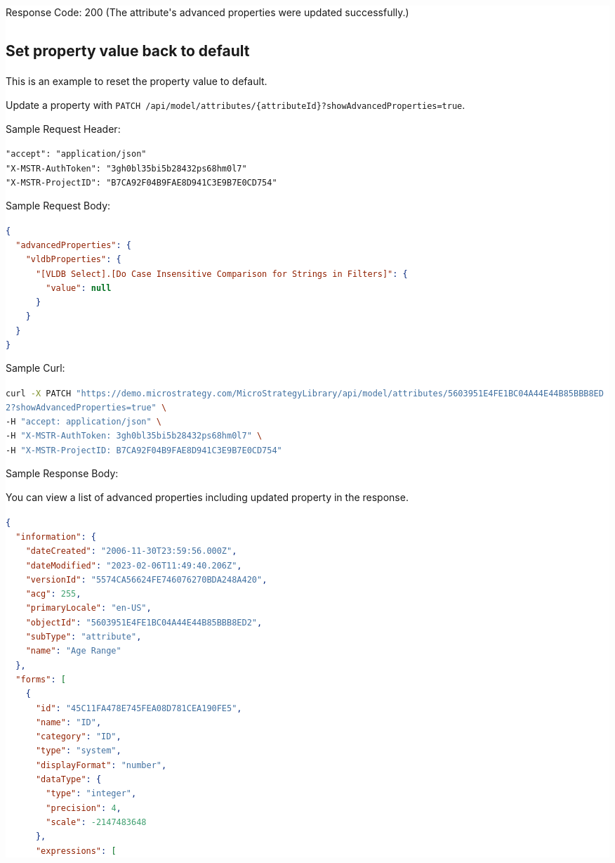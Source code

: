Response Code: 200 (The attribute's advanced properties were updated successfully.)

## Set property value back to default

This is an example to reset the property value to default.

Update a property with `PATCH /api/model/attributes/{attributeId}?showAdvancedProperties=true`.

Sample Request Header:

```http
"accept": "application/json"
"X-MSTR-AuthToken": "3gh0bl35bi5b28432ps68hm0l7"
"X-MSTR-ProjectID": "B7CA92F04B9FAE8D941C3E9B7E0CD754"
```

Sample Request Body:

```json
{
  "advancedProperties": {
    "vldbProperties": {
      "[VLDB Select].[Do Case Insensitive Comparison for Strings in Filters]": {
        "value": null
      }
    }
  }
}
```

Sample Curl:

```bash
curl -X PATCH "https://demo.microstrategy.com/MicroStrategyLibrary/api/model/attributes/5603951E4FE1BC04A44E44B85BBB8ED2?showAdvancedProperties=true" \
-H "accept: application/json" \
-H "X-MSTR-AuthToken: 3gh0bl35bi5b28432ps68hm0l7" \
-H "X-MSTR-ProjectID: B7CA92F04B9FAE8D941C3E9B7E0CD754"
```

Sample Response Body:

You can view a list of advanced properties including updated property in the response.

```json
{
  "information": {
    "dateCreated": "2006-11-30T23:59:56.000Z",
    "dateModified": "2023-02-06T11:49:40.206Z",
    "versionId": "5574CA56624FE746076270BDA248A420",
    "acg": 255,
    "primaryLocale": "en-US",
    "objectId": "5603951E4FE1BC04A44E44B85BBB8ED2",
    "subType": "attribute",
    "name": "Age Range"
  },
  "forms": [
    {
      "id": "45C11FA478E745FEA08D781CEA190FE5",
      "name": "ID",
      "category": "ID",
      "type": "system",
      "displayFormat": "number",
      "dataType": {
        "type": "integer",
        "precision": 4,
        "scale": -2147483648
      },
      "expressions": [
```